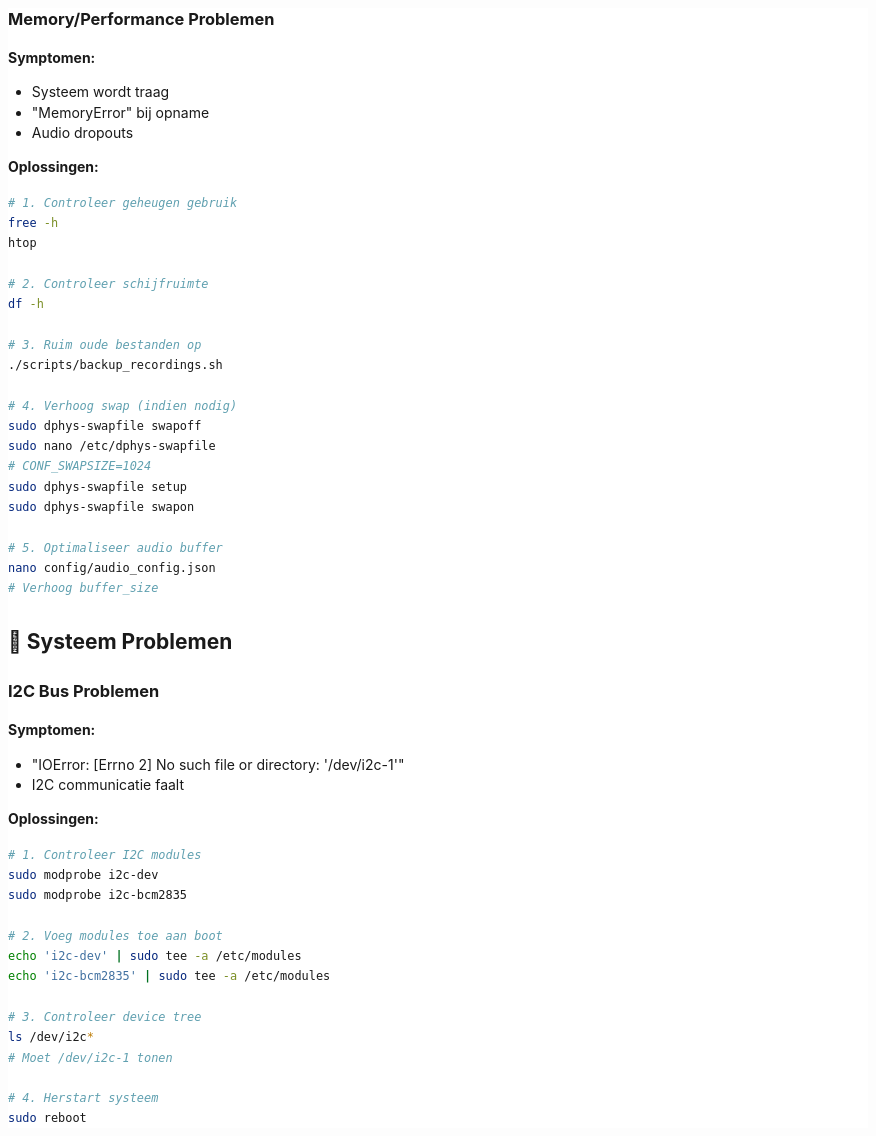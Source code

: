 ### Memory/Performance Problemen

**Symptomen:**
- Systeem wordt traag
- "MemoryError" bij opname
- Audio dropouts

**Oplossingen:**
```bash
# 1. Controleer geheugen gebruik
free -h
htop

# 2. Controleer schijfruimte
df -h

# 3. Ruim oude bestanden op
./scripts/backup_recordings.sh

# 4. Verhoog swap (indien nodig)
sudo dphys-swapfile swapoff
sudo nano /etc/dphys-swapfile
# CONF_SWAPSIZE=1024
sudo dphys-swapfile setup
sudo dphys-swapfile swapon

# 5. Optimaliseer audio buffer
nano config/audio_config.json
# Verhoog buffer_size
```

## 🔧 Systeem Problemen

### I2C Bus Problemen

**Symptomen:**
- "IOError: [Errno 2] No such file or directory: '/dev/i2c-1'"
- I2C communicatie faalt

**Oplossingen:**
```bash
# 1. Controleer I2C modules
sudo modprobe i2c-dev
sudo modprobe i2c-bcm2835

# 2. Voeg modules toe aan boot
echo 'i2c-dev' | sudo tee -a /etc/modules
echo 'i2c-bcm2835' | sudo tee -a /etc/modules

# 3. Controleer device tree
ls /dev/i2c*
# Moet /dev/i2c-1 tonen

# 4. Herstart systeem
sudo reboot
```
